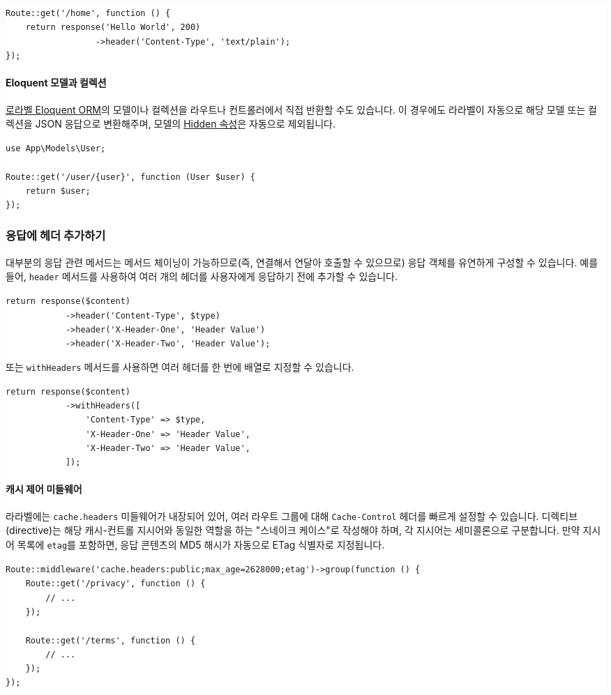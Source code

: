 ```
Route::get('/home', function () {
    return response('Hello World', 200)
                  ->header('Content-Type', 'text/plain');
});
```

<a name="eloquent-models-and-collections"></a>
#### Eloquent 모델과 컬렉션

[로라벨 Eloquent ORM](/docs/10.x/eloquent)의 모델이나 컬렉션을 라우트나 컨트롤러에서 직접 반환할 수도 있습니다. 이 경우에도 라라벨이 자동으로 해당 모델 또는 컬렉션을 JSON 응답으로 변환해주며, 모델의 [Hidden 속성](/docs/10.x/eloquent-serialization#hiding-attributes-from-json)은 자동으로 제외됩니다.

```
use App\Models\User;

Route::get('/user/{user}', function (User $user) {
    return $user;
});
```

<a name="attaching-headers-to-responses"></a>
### 응답에 헤더 추가하기

대부분의 응답 관련 메서드는 메서드 체이닝이 가능하므로(즉, 연결해서 연달아 호출할 수 있으므로) 응답 객체를 유연하게 구성할 수 있습니다. 예를 들어, `header` 메서드를 사용하여 여러 개의 헤더를 사용자에게 응답하기 전에 추가할 수 있습니다.

```
return response($content)
            ->header('Content-Type', $type)
            ->header('X-Header-One', 'Header Value')
            ->header('X-Header-Two', 'Header Value');
```

또는 `withHeaders` 메서드를 사용하면 여러 헤더를 한 번에 배열로 지정할 수 있습니다.

```
return response($content)
            ->withHeaders([
                'Content-Type' => $type,
                'X-Header-One' => 'Header Value',
                'X-Header-Two' => 'Header Value',
            ]);
```

<a name="cache-control-middleware"></a>
#### 캐시 제어 미들웨어

라라벨에는 `cache.headers` 미들웨어가 내장되어 있어, 여러 라우트 그룹에 대해 `Cache-Control` 헤더를 빠르게 설정할 수 있습니다. 디렉티브(directive)는 해당 캐시-컨트롤 지시어와 동일한 역할을 하는 "스네이크 케이스"로 작성해야 하며, 각 지시어는 세미콜론으로 구분합니다. 만약 지시어 목록에 `etag`를 포함하면, 응답 콘텐츠의 MD5 해시가 자동으로 ETag 식별자로 지정됩니다.

```
Route::middleware('cache.headers:public;max_age=2628000;etag')->group(function () {
    Route::get('/privacy', function () {
        // ...
    });

    Route::get('/terms', function () {
        // ...
    });
});
```
